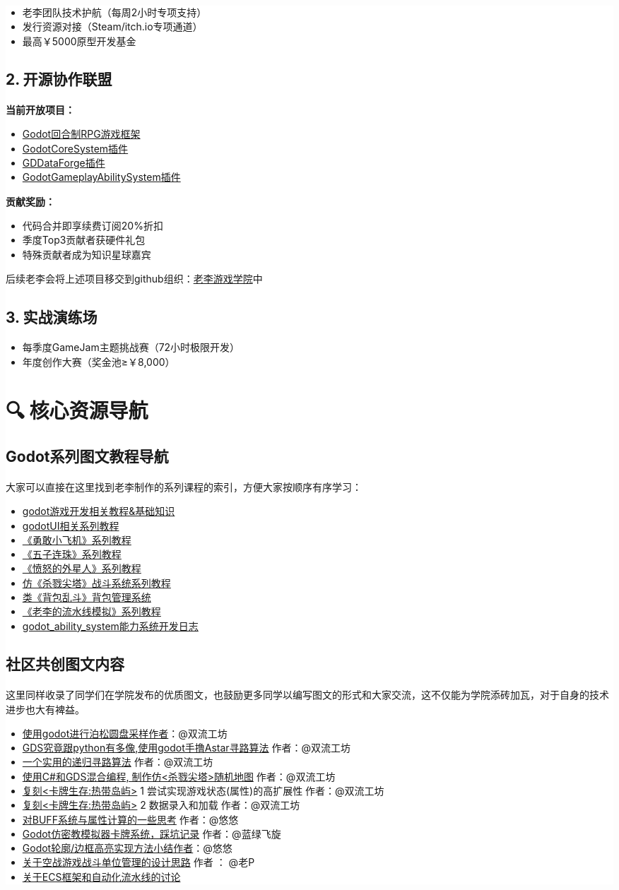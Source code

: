 - 老李团队技术护航（每周2小时专项支持）  
- 发行资源对接（Steam/itch.io专项通道）  
- 最高￥5000原型开发基金

## 2. 开源协作联盟  

**当前开放项目：** 

- [Godot回合制RPG游戏框架](https://github.com/Liweimin0512/godot_nut_dungeon)
- [GodotCoreSystem插件](https://github.com/Liweimin0512/godot_core_system)
- [GDDataForge插件](https://github.com/Liweimin0512/GDDataForge)
- [GodotGameplayAbilitySystem插件](https://github.com/Liweimin0512/godot_gameplay_ability_system)

**贡献奖励：**

- 代码合并即享续费订阅20%折扣 
- 季度Top3贡献者获硬件礼包
- 特殊贡献者成为知识星球嘉宾

后续老李会将上述项目移交到github组织：[老李游戏学院](https://github.com/LiGameAcademy/LiGameAcademy)中

## 3. 实战演练场  

- 每季度GameJam主题挑战赛（72小时极限开发）  
- 年度创作大赛（奖金池≥￥8,000）

# 🔍 核心资源导航  

## Godot系列图文教程导航

大家可以直接在这里找到老李制作的系列课程的索引，方便大家按顺序有序学习：

- [godot游戏开发相关教程&基础知识](https://articles.zsxq.com/id_solaewsfmspq.html)
- [godotUI相关系列教程](https://articles.zsxq.com/id_vsfowmw1pvfh.html)
- [《勇敢小飞机》系列教程](https://articles.zsxq.com/id_kv5r3jewieg1.html)
- [《五子连珠》系列教程](https://articles.zsxq.com/id_azjllg8ivrpz.html)
- [《愤怒的外星人》系列教程](https://articles.zsxq.com/id_swmpz6ox72co.html)
- [仿《杀戮尖塔》战斗系统系列教程](https://articles.zsxq.com/id_bqw2lkwdpwlc.html)
- [类《背包乱斗》背包管理系统](https://articles.zsxq.com/id_55scixu8vmkj.html)
- [《老李的流水线模拟》系列教程](https://articles.zsxq.com/id_h27ku05ujgbi.html)
- [godot_ability_system能力系统开发日志](https://articles.zsxq.com/id_e8hsk6fc4a3b.html)

## 社区共创图文内容

这里同样收录了同学们在学院发布的优质图文，也鼓励更多同学以编写图文的形式和大家交流，这不仅能为学院添砖加瓦，对于自身的技术进步也大有裨益。

- [使用godot进行泊松圆盘采样作者](https://t.zsxq.com/wA4zE)：@双流工坊
- [GDS究竟跟python有多像,使用godot手撸Astar寻路算法](https://t.zsxq.com/RDN30) 作者：@双流工坊
- [一个实用的递归寻路算法](https://t.zsxq.com/KFuKz) 作者：@双流工坊
- [使用C#和GDS混合编程, 制作仿<杀戮尖塔>随机地图](https://articles.zsxq.com/id_fjne7kpgrz4w.html) 作者：@双流工坊
- [复刻<卡牌生存:热带岛屿>](https://articles.zsxq.com/id_0a0uev1tocxh.html)  1  尝试实现游戏状态(属性)的高扩展性 作者：@双流工坊
- [复刻<卡牌生存:热带岛屿>](https://articles.zsxq.com/id_szz1h3sncw83.html)  2   数据录入和加载 作者：@双流工坊
- [对BUFF系统与属性计算的一些思考](https://t.zsxq.com/BfuQi) 作者：@悠悠
- [Godot仿密教模拟器卡牌系统，踩坑记录](https://wx.zsxq.com/group/28885154818841/topic/4848514445454588) 作者：@蓝绿飞旋
- [Godot轮廓/边框高亮实现方法小结作者](https://articles.zsxq.com/id_kkigum4jdcrm.html)：@悠悠
- [关于空战游戏战斗单位管理的设计思路](https://articles.zsxq.com/id_kkigum4jdcrm.html) 作者 ： @老P
- [关于ECS框架和自动化流水线的讨论](https://articles.zsxq.com/id_kkigum4jdcrm.html)
